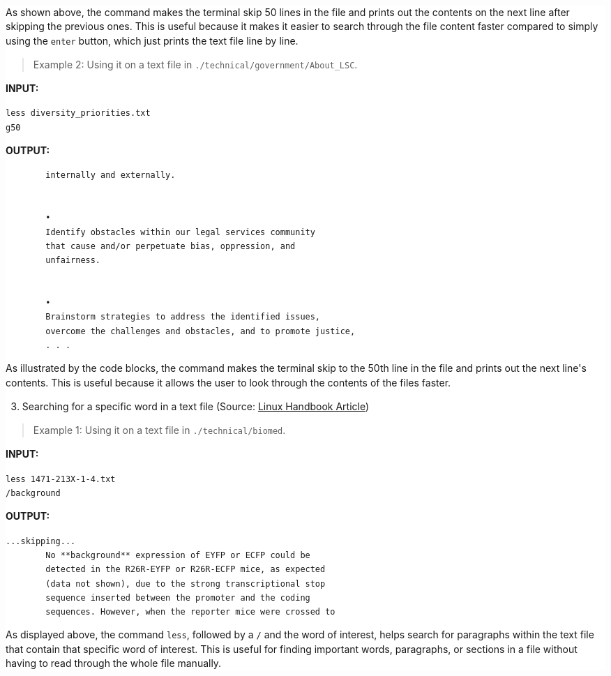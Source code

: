 As shown above, the command makes the terminal skip 50 lines in the file and prints out the contents on the next line after skipping the previous ones. This is useful because it makes it easier to search through the file content faster compared to simply using the `enter` button, which just prints the text file line by line.

> Example 2: Using it on a text file in `./technical/government/About_LSC`.

**INPUT:**
```
less diversity_priorities.txt
g50
```

**OUTPUT:**
```
        internally and externally.


        •
        Identify obstacles within our legal services community
        that cause and/or perpetuate bias, oppression, and
        unfairness.


        •
        Brainstorm strategies to address the identified issues,
        overcome the challenges and obstacles, and to promote justice,
        . . .
```

As illustrated by the code blocks, the command makes the terminal skip to the 50th line in the file and prints out the next line's contents. This is useful because it allows the user to look through the contents of the files faster.

3. Searching for a specific word in a text file (Source: [Linux Handbook Article](https://linuxhandbook.com/less-command/))
 
> Example 1: Using it on a text file in `./technical/biomed`.

**INPUT:**
```
less 1471-213X-1-4.txt
/background
```

**OUTPUT:**
```
...skipping...
        No **background** expression of EYFP or ECFP could be
        detected in the R26R-EYFP or R26R-ECFP mice, as expected
        (data not shown), due to the strong transcriptional stop
        sequence inserted between the promoter and the coding
        sequences. However, when the reporter mice were crossed to
```

As displayed above, the command `less`, followed by a `/` and the word of interest, helps search for paragraphs within the text file that contain that specific word of interest. This is useful for finding important words, paragraphs, or sections in a file without having to read through the whole file manually.
